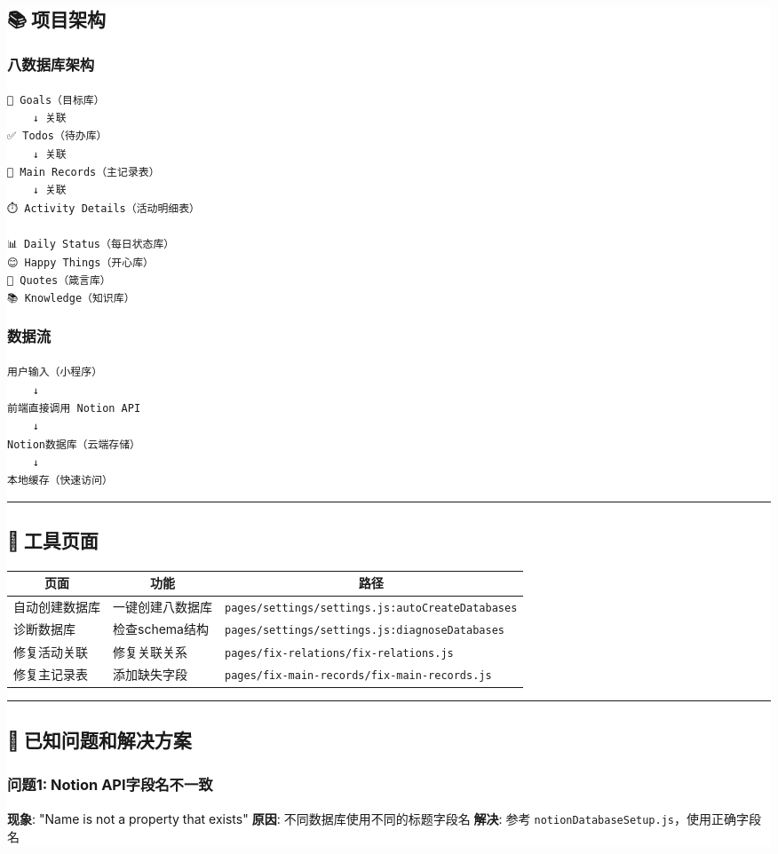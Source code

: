 
## 📚 项目架构

### 八数据库架构
```
🎯 Goals（目标库）
    ↓ 关联
✅ Todos（待办库）
    ↓ 关联
📝 Main Records（主记录表）
    ↓ 关联
⏱️ Activity Details（活动明细表）

📊 Daily Status（每日状态库）
😊 Happy Things（开心库）
💬 Quotes（箴言库）
📚 Knowledge（知识库）
```

### 数据流
```
用户输入（小程序）
    ↓
前端直接调用 Notion API
    ↓
Notion数据库（云端存储）
    ↓
本地缓存（快速访问）
```

---

## 🔧 工具页面

| 页面 | 功能 | 路径 |
|------|------|------|
| 自动创建数据库 | 一键创建八数据库 | `pages/settings/settings.js:autoCreateDatabases` |
| 诊断数据库 | 检查schema结构 | `pages/settings/settings.js:diagnoseDatabases` |
| 修复活动关联 | 修复关联关系 | `pages/fix-relations/fix-relations.js` |
| 修复主记录表 | 添加缺失字段 | `pages/fix-main-records/fix-main-records.js` |

---

## 📝 已知问题和解决方案

### 问题1: Notion API字段名不一致
**现象**: "Name is not a property that exists"
**原因**: 不同数据库使用不同的标题字段名
**解决**: 参考 `notionDatabaseSetup.js`，使用正确字段名
